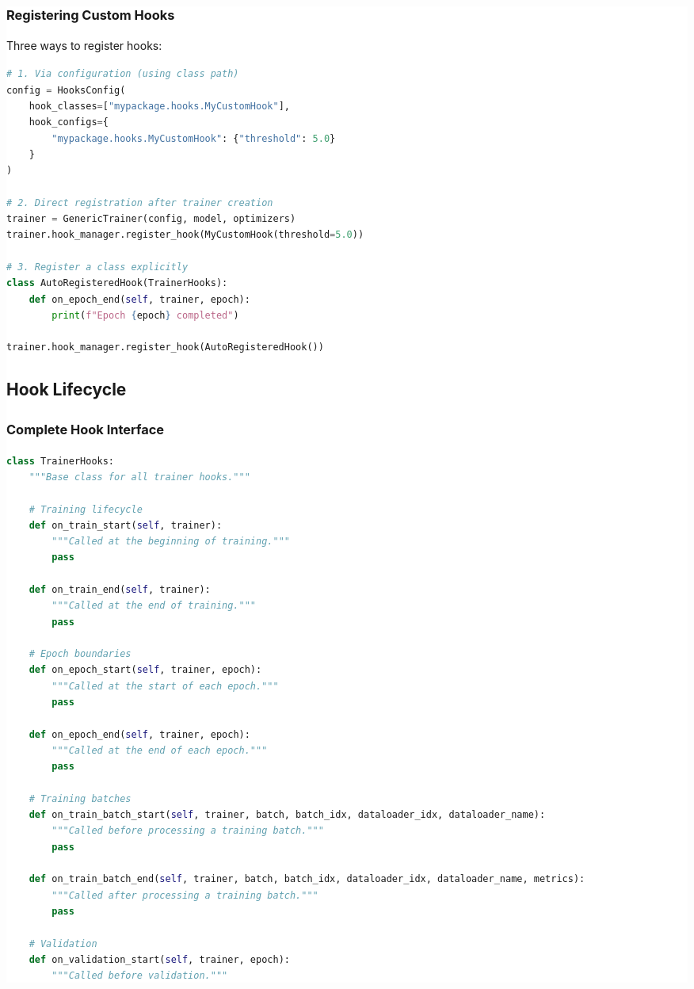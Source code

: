 ### Registering Custom Hooks

Three ways to register hooks:

```python
# 1. Via configuration (using class path)
config = HooksConfig(
    hook_classes=["mypackage.hooks.MyCustomHook"],
    hook_configs={
        "mypackage.hooks.MyCustomHook": {"threshold": 5.0}
    }
)

# 2. Direct registration after trainer creation
trainer = GenericTrainer(config, model, optimizers)
trainer.hook_manager.register_hook(MyCustomHook(threshold=5.0))

# 3. Register a class explicitly
class AutoRegisteredHook(TrainerHooks):
    def on_epoch_end(self, trainer, epoch):
        print(f"Epoch {epoch} completed")

trainer.hook_manager.register_hook(AutoRegisteredHook())
```

## Hook Lifecycle

### Complete Hook Interface

```python
class TrainerHooks:
    """Base class for all trainer hooks."""

    # Training lifecycle
    def on_train_start(self, trainer):
        """Called at the beginning of training."""
        pass

    def on_train_end(self, trainer):
        """Called at the end of training."""
        pass

    # Epoch boundaries
    def on_epoch_start(self, trainer, epoch):
        """Called at the start of each epoch."""
        pass

    def on_epoch_end(self, trainer, epoch):
        """Called at the end of each epoch."""
        pass

    # Training batches
    def on_train_batch_start(self, trainer, batch, batch_idx, dataloader_idx, dataloader_name):
        """Called before processing a training batch."""
        pass

    def on_train_batch_end(self, trainer, batch, batch_idx, dataloader_idx, dataloader_name, metrics):
        """Called after processing a training batch."""
        pass

    # Validation
    def on_validation_start(self, trainer, epoch):
        """Called before validation."""
```